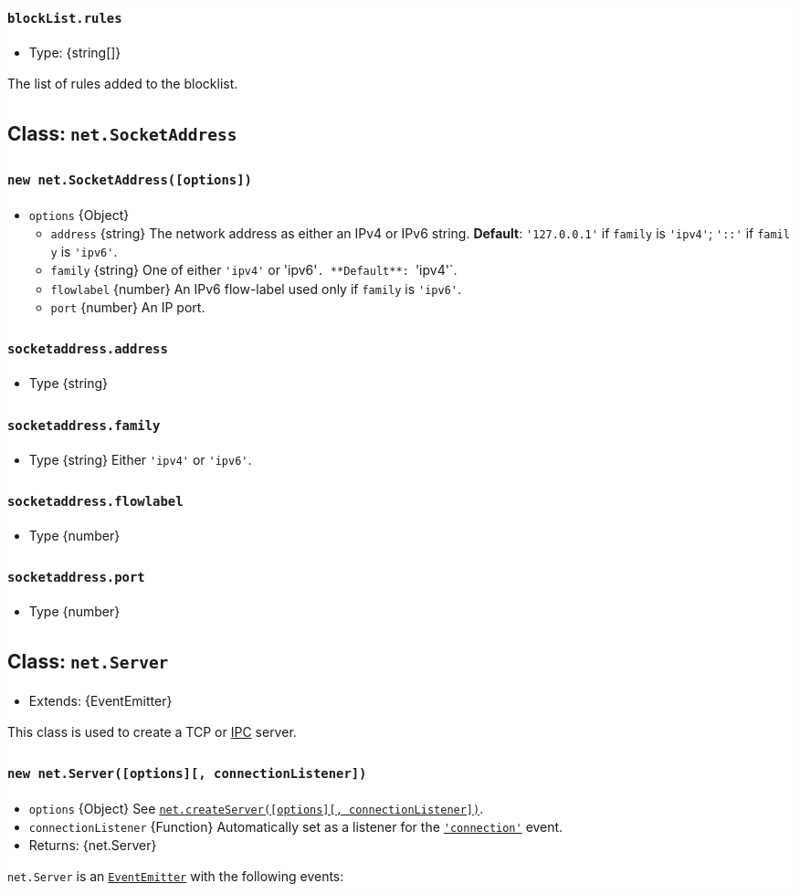 ### `blockList.rules`


* Type: {string[]}

The list of rules added to the blocklist.

## Class: `net.SocketAddress`

### `new net.SocketAddress([options])`


* `options` {Object}
  * `address` {string} The network address as either an IPv4 or IPv6 string.
    **Default**: `'127.0.0.1'` if `family` is `'ipv4'`; `'::'` if `family` is
    `'ipv6'`.
  * `family` {string} One of either `'ipv4'` or 'ipv6'`. **Default**: `'ipv4'`.
  * `flowlabel` {number} An IPv6 flow-label used only if `family` is `'ipv6'`.
  * `port` {number} An IP port.

### `socketaddress.address`


* Type {string}

### `socketaddress.family`


* Type {string} Either `'ipv4'` or `'ipv6'`.

### `socketaddress.flowlabel`


* Type {number}

### `socketaddress.port`


* Type {number}

## Class: `net.Server`


* Extends: {EventEmitter}

This class is used to create a TCP or [IPC][] server.

### `new net.Server([options][, connectionListener])`

* `options` {Object} See
  [`net.createServer([options][, connectionListener])`][`net.createServer()`].
* `connectionListener` {Function} Automatically set as a listener for the
  [`'connection'`][] event.
* Returns: {net.Server}

`net.Server` is an [`EventEmitter`][] with the following events:


[IPC]: #ipc-support
[Identifying paths for IPC connections]: #identifying-paths-for-ipc-connections
[Readable Stream]: stream.md#class-streamreadable
[`'close'`]: #event-close
[`'connect'`]: #event-connect
[`'connection'`]: #event-connection
[`'data'`]: #event-data
[`'drain'`]: #event-drain
[`'end'`]: #event-end
[`'error'`]: #event-error_1
[`'listening'`]: #event-listening
[`'timeout'`]: #event-timeout
[`EventEmitter`]: events.md#class-eventemitter
[`child_process.fork()`]: child_process.md#child_processforkmodulepath-args-options
[`dns.lookup()`]: dns.md#dnslookuphostname-options-callback
[`dns.lookup()` hints]: dns.md#supported-getaddrinfo-flags
[`net.Server`]: #class-netserver
[`net.Socket`]: #class-netsocket
[`net.connect()`]: #netconnect
[`net.connect(options)`]: #netconnectoptions-connectlistener
[`net.connect(path)`]: #netconnectpath-connectlistener
[`net.connect(port, host)`]: #netconnectport-host-connectlistener
[`net.createConnection()`]: #netcreateconnection
[`net.createConnection(options)`]: #netcreateconnectionoptions-connectlistener
[`net.createConnection(path)`]: #netcreateconnectionpath-connectlistener
[`net.createConnection(port, host)`]: #netcreateconnectionport-host-connectlistener
[`net.createServer()`]: #netcreateserveroptions-connectionlistener
[`new net.Socket(options)`]: #new-netsocketoptions
[`readable.setEncoding()`]: stream.md#readablesetencodingencoding
[`server.close()`]: #serverclosecallback
[`server.listen()`]: #serverlisten
[`server.listen(handle)`]: #serverlistenhandle-backlog-callback
[`server.listen(options)`]: #serverlistenoptions-callback
[`server.listen(path)`]: #serverlistenpath-backlog-callback
[`socket(7)`]: https://man7.org/linux/man-pages/man7/socket.7.html
[`socket.connect()`]: #socketconnect
[`socket.connect(options)`]: #socketconnectoptions-connectlistener
[`socket.connect(path)`]: #socketconnectpath-connectlistener
[`socket.connect(port)`]: #socketconnectport-host-connectlistener
[`socket.connecting`]: #socketconnecting
[`socket.destroy()`]: #socketdestroyerror
[`socket.end()`]: #socketenddata-encoding-callback
[`socket.pause()`]: #socketpause
[`socket.resume()`]: #socketresume
[`socket.setEncoding()`]: #socketsetencodingencoding
[`socket.setTimeout()`]: #socketsettimeouttimeout-callback
[`socket.setTimeout(timeout)`]: #socketsettimeouttimeout-callback
[`writable.destroy()`]: stream.md#writabledestroyerror
[`writable.destroyed`]: stream.md#writabledestroyed
[`writable.end()`]: stream.md#writableendchunk-encoding-callback
[`writable.writableLength`]: stream.md#writablewritablelength
[half-closed]: https://tools.ietf.org/html/rfc1122
[stream_writable_write]: stream.md#writablewritechunk-encoding-callback
[unspecified IPv4 address]: https://en.wikipedia.org/wiki/0.0.0.0
[unspecified IPv6 address]: https://en.wikipedia.org/wiki/IPv6_address#Unspecified_address